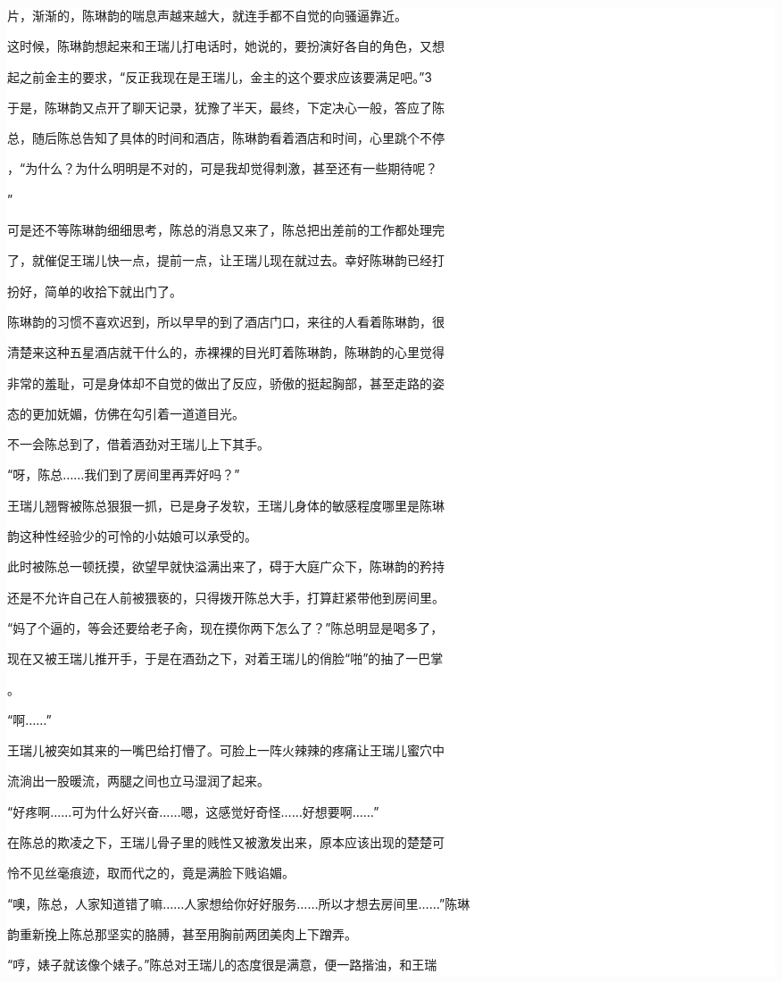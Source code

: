 片，渐渐的，陈琳韵的喘息声越来越大，就连手都不自觉的向骚逼靠近。

这时候，陈琳韵想起来和王瑞儿打电话时，她说的，要扮演好各自的角色，又想

起之前金主的要求，“反正我现在是王瑞儿，金主的这个要求应该要满足吧。”3

于是，陈琳韵又点开了聊天记录，犹豫了半天，最终，下定决心一般，答应了陈

总，随后陈总告知了具体的时间和酒店，陈琳韵看着酒店和时间，心里跳个不停

，“为什么？为什么明明是不对的，可是我却觉得刺激，甚至还有一些期待呢？

”

可是还不等陈琳韵细细思考，陈总的消息又来了，陈总把出差前的工作都处理完

了，就催促王瑞儿快一点，提前一点，让王瑞儿现在就过去。幸好陈琳韵已经打

扮好，简单的收拾下就出门了。



陈琳韵的习惯不喜欢迟到，所以早早的到了酒店门口，来往的人看着陈琳韵，很

清楚来这种五星酒店就干什么的，赤裸裸的目光盯着陈琳韵，陈琳韵的心里觉得

非常的羞耻，可是身体却不自觉的做出了反应，骄傲的挺起胸部，甚至走路的姿

态的更加妩媚，仿佛在勾引着一道道目光。

不一会陈总到了，借着酒劲对王瑞儿上下其手。

“呀，陈总……我们到了房间里再弄好吗？”

王瑞儿翘臀被陈总狠狠一抓，已是身子发软，王瑞儿身体的敏感程度哪里是陈琳

韵这种性经验少的可怜的小姑娘可以承受的。

此时被陈总一顿抚摸，欲望早就快溢满出来了，碍于大庭广众下，陈琳韵的矜持

还是不允许自己在人前被猥亵的，只得拨开陈总大手，打算赶紧带他到房间里。

“妈了个逼的，等会还要给老子肏，现在摸你两下怎么了？”陈总明显是喝多了，

现在又被王瑞儿推开手，于是在酒劲之下，对着王瑞儿的俏脸“啪”的抽了一巴掌

。

“啊……”

王瑞儿被突如其来的一嘴巴给打懵了。可脸上一阵火辣辣的疼痛让王瑞儿蜜穴中

流淌出一股暖流，两腿之间也立马湿润了起来。

“好疼啊……可为什么好兴奋……嗯，这感觉好奇怪……好想要啊……”

在陈总的欺凌之下，王瑞儿骨子里的贱性又被激发出来，原本应该出现的楚楚可

怜不见丝毫痕迹，取而代之的，竟是满脸下贱谄媚。

“噢，陈总，人家知道错了嘛……人家想给你好好服务……所以才想去房间里……”陈琳

韵重新挽上陈总那坚实的胳膊，甚至用胸前两团美肉上下蹭弄。

“哼，婊子就该像个婊子。”陈总对王瑞儿的态度很是满意，便一路揩油，和王瑞
